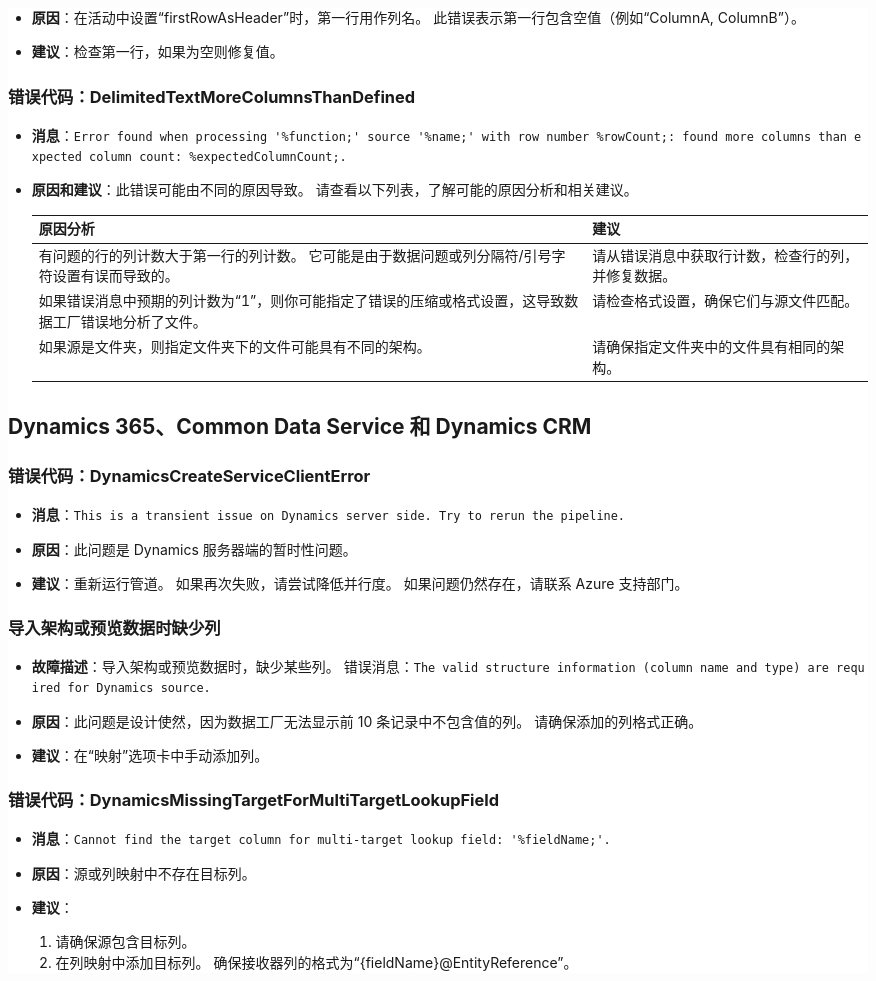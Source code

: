 - **原因**：在活动中设置“firstRowAsHeader”时，第一行用作列名。 此错误表示第一行包含空值（例如“ColumnA, ColumnB”）。

- **建议**：检查第一行，如果为空则修复值。


### <a name="error-code-delimitedtextmorecolumnsthandefined"></a>错误代码：DelimitedTextMoreColumnsThanDefined

- **消息**：`Error found when processing '%function;' source '%name;' with row number %rowCount;: found more columns than expected column count: %expectedColumnCount;.`

- **原因和建议**：此错误可能由不同的原因导致。 请查看以下列表，了解可能的原因分析和相关建议。

  | 原因分析                                               | 建议                                               |
  | :----------------------------------------------------------- | :----------------------------------------------------------- |
  | 有问题的行的列计数大于第一行的列计数。 它可能是由于数据问题或列分隔符/引号字符设置有误而导致的。 | 请从错误消息中获取行计数，检查行的列，并修复数据。 |
  | 如果错误消息中预期的列计数为“1”，则你可能指定了错误的压缩或格式设置，这导致数据工厂错误地分析了文件。 | 请检查格式设置，确保它们与源文件匹配。 |
  | 如果源是文件夹，则指定文件夹下的文件可能具有不同的架构。 | 请确保指定文件夹中的文件具有相同的架构。 |


## <a name="dynamics-365-common-data-service-and-dynamics-crm"></a>Dynamics 365、Common Data Service 和 Dynamics CRM

### <a name="error-code-dynamicscreateserviceclienterror"></a>错误代码：DynamicsCreateServiceClientError

- **消息**：`This is a transient issue on Dynamics server side. Try to rerun the pipeline.`

- **原因**：此问题是 Dynamics 服务器端的暂时性问题。

- **建议**：重新运行管道。 如果再次失败，请尝试降低并行度。 如果问题仍然存在，请联系 Azure 支持部门。


### <a name="missing-columns-when-you-import-a-schema-or-preview-data"></a>导入架构或预览数据时缺少列

- **故障描述**：导入架构或预览数据时，缺少某些列。 错误消息：`The valid structure information (column name and type) are required for Dynamics source.`

- **原因**：此问题是设计使然，因为数据工厂无法显示前 10 条记录中不包含值的列。 请确保添加的列格式正确。 

- **建议**：在“映射”选项卡中手动添加列。


### <a name="error-code-dynamicsmissingtargetformultitargetlookupfield"></a>错误代码：DynamicsMissingTargetForMultiTargetLookupField

- **消息**：`Cannot find the target column for multi-target lookup field: '%fieldName;'.`

- **原因**：源或列映射中不存在目标列。

- **建议**：  
  1. 请确保源包含目标列。 
  2. 在列映射中添加目标列。 确保接收器列的格式为“{fieldName}@EntityReference”。
